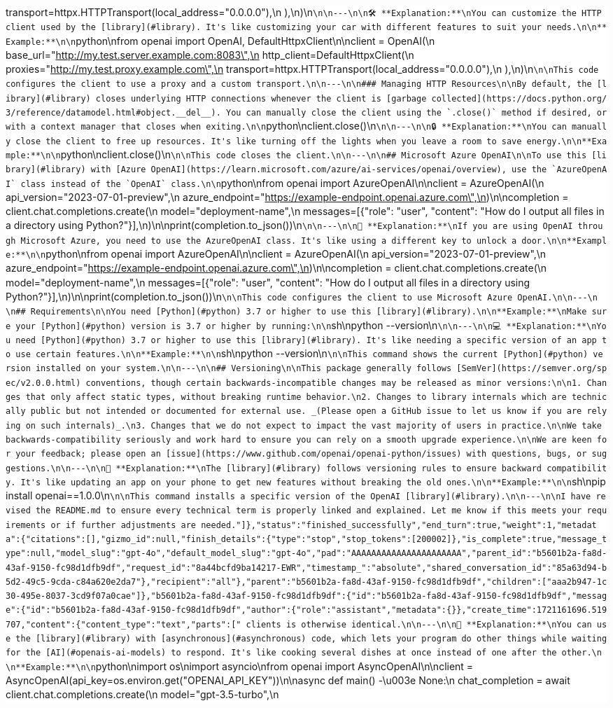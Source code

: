 transport=httpx.HTTPTransport(local_address=\"0.0.0.0\"),\n    ),\n)\n```\n\n---\n\n🛠️ **Explanation:**\nYou can customize the HTTP client used by the [library](#library). It's like customizing your car with different features to suit your needs.\n\n**Example:**\n\n```python\nfrom openai import OpenAI, DefaultHttpxClient\n\nclient = OpenAI(\n    base_url=\"http://my.test.server.example.com:8083\",\n    http_client=DefaultHttpxClient(\n        proxies=\"http://my.test.proxy.example.com\",\n        transport=httpx.HTTPTransport(local_address=\"0.0.0.0\"),\n    ),\n)\n```\n\nThis code configures the client to use a proxy and a custom transport.\n\n---\n\n### Managing HTTP Resources\n\nBy default, the [library](#library) closes underlying HTTP connections whenever the client is [garbage collected](https://docs.python.org/3/reference/datamodel.html#object.__del__). You can manually close the client using the `.close()` method if desired, or with a context manager that closes when exiting.\n\n```python\nclient.close()\n```\n\n---\n\n🔒 **Explanation:**\nYou can manually close the client to free up resources. It's like turning off the lights when you leave a room to save energy.\n\n**Example:**\n\n```python\nclient.close()\n```\n\nThis code closes the client.\n\n---\n\n## Microsoft Azure OpenAI\n\nTo use this [library](#library) with [Azure OpenAI](https://learn.microsoft.com/azure/ai-services/openai/overview), use the `AzureOpenAI` class instead of the `OpenAI` class.\n\n```python\nfrom openai import AzureOpenAI\n\nclient = AzureOpenAI(\n    api_version=\"2023-07-01-preview\",\n    azure_endpoint=\"https://example-endpoint.openai.azure.com\",\n)\n\ncompletion = client.chat.completions.create(\n    model=\"deployment-name\",\n    messages=[{\"role\": \"user\", \"content\": \"How do I output all files in a directory using Python?\"}],\n)\n\nprint(completion.to_json())\n```\n\n---\n\n🔧 **Explanation:**\nIf you are using OpenAI through Microsoft Azure, you need to use the AzureOpenAI class. It's like using a different key to unlock a door.\n\n**Example:**\n\n```python\nfrom openai import AzureOpenAI\n\nclient = AzureOpenAI(\n    api_version=\"2023-07-01-preview\",\n    azure_endpoint=\"https://example-endpoint.openai.azure.com\",\n)\n\ncompletion = client.chat.completions.create(\n    model=\"deployment-name\",\n    messages=[{\"role\": \"user\", \"content\": \"How do I output all files in a directory using Python?\"}],\n)\n\nprint(completion.to_json())\n```\n\nThis code configures the client to use Microsoft Azure OpenAI.\n\n---\n\n## Requirements\n\nYou need [Python](#python) 3.7 or higher to use this [library](#library).\n\n**Example:**\nMake sure your [Python](#python) version is 3.7 or higher by running:\n\n```sh\npython --version\n```\n\n---\n\n💻 **Explanation:**\nYou need [Python](#python) 3.7 or higher to use this [library](#library). It's like needing a specific version of an app to use certain features.\n\n**Example:**\n\n```sh\npython --version\n```\n\nThis command shows the current [Python](#python) version installed on your system.\n\n---\n\n## Versioning\n\nThis package generally follows [SemVer](https://semver.org/spec/v2.0.0.html) conventions, though certain backwards-incompatible changes may be released as minor versions:\n\n1. Changes that only affect static types, without breaking runtime behavior.\n2. Changes to library internals which are technically public but not intended or documented for external use. _(Please open a GitHub issue to let us know if you are relying on such internals)_.\n3. Changes that we do not expect to impact the vast majority of users in practice.\n\nWe take backwards-compatibility seriously and work hard to ensure you can rely on a smooth upgrade experience.\n\nWe are keen for your feedback; please open an [issue](https://www.github.com/openai/openai-python/issues) with questions, bugs, or suggestions.\n\n---\n\n🔄 **Explanation:**\nThe [library](#library) follows versioning rules to ensure backward compatibility. It's like updating an app on your phone to get new features without breaking the old ones.\n\n**Example:**\n\n```sh\npip install openai==1.0.0\n```\n\nThis command installs a specific version of the OpenAI [library](#library).\n\n---\n\nI have revised the README.md to ensure every technical term is properly linked and explained. Let me know if this meets your requirements or if further adjustments are needed."]},"status":"finished_successfully","end_turn":true,"weight":1,"metadata":{"citations":[],"gizmo_id":null,"finish_details":{"type":"stop","stop_tokens":[200002]},"is_complete":true,"message_type":null,"model_slug":"gpt-4o","default_model_slug":"gpt-4o","pad":"AAAAAAAAAAAAAAAAAAAAAA","parent_id":"b5601b2a-fa8d-43af-9150-fc98d1dfb9df","request_id":"8a44bcfd9ba14217-EWR","timestamp_":"absolute","shared_conversation_id":"85a63d94-b5d2-49c5-9cda-c84a620e2da7"},"recipient":"all"},"parent":"b5601b2a-fa8d-43af-9150-fc98d1dfb9df","children":["aaa2b947-1c30-495e-8037-3cd9f07a0cae"]},"b5601b2a-fa8d-43af-9150-fc98d1dfb9df":{"id":"b5601b2a-fa8d-43af-9150-fc98d1dfb9df","message":{"id":"b5601b2a-fa8d-43af-9150-fc98d1dfb9df","author":{"role":"assistant","metadata":{}},"create_time":1721161696.519707,"content":{"content_type":"text","parts":[" clients is otherwise identical.\n\n---\n\n🔄 **Explanation:**\nYou can use the [library](#library) with [asynchronous](#asynchronous) code, which lets your program do other things while waiting for the [AI](#openais-ai-models) to respond. It's like cooking several dishes at once instead of one after the other.\n\n**Example:**\n\n```python\nimport os\nimport asyncio\nfrom openai import AsyncOpenAI\n\nclient = AsyncOpenAI(api_key=os.environ.get(\"OPENAI_API_KEY\"))\n\nasync def main() -\u003e None:\n    chat_completion = await client.chat.completions.create(\n        model=\"gpt-3.5-turbo\",\n